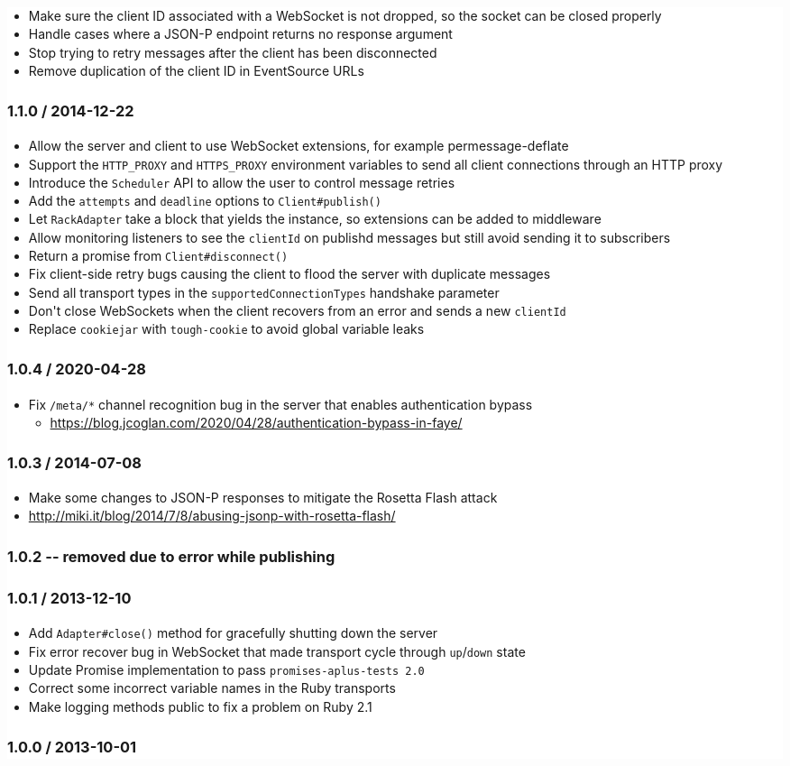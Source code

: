 - Make sure the client ID associated with a WebSocket is not dropped, so the
  socket can be closed properly
- Handle cases where a JSON-P endpoint returns no response argument
- Stop trying to retry messages after the client has been disconnected
- Remove duplication of the client ID in EventSource URLs


### 1.1.0 / 2014-12-22

- Allow the server and client to use WebSocket extensions, for example
  permessage-deflate
- Support the `HTTP_PROXY` and `HTTPS_PROXY` environment variables to send all
  client connections through an HTTP proxy
- Introduce the `Scheduler` API to allow the user to control message retries
- Add the `attempts` and `deadline` options to `Client#publish()`
- Let `RackAdapter` take a block that yields the instance, so extensions can be
  added to middleware
- Allow monitoring listeners to see the `clientId` on publishd messages but
  still avoid sending it to subscribers
- Return a promise from `Client#disconnect()`
- Fix client-side retry bugs causing the client to flood the server with
  duplicate messages
- Send all transport types in the `supportedConnectionTypes` handshake parameter
- Don't close WebSockets when the client recovers from an error and sends a new
  `clientId`
- Replace `cookiejar` with `tough-cookie` to avoid global variable leaks


### 1.0.4 / 2020-04-28

- Fix `/meta/*` channel recognition bug in the server that enables
  authentication bypass
  - https://blog.jcoglan.com/2020/04/28/authentication-bypass-in-faye/


### 1.0.3 / 2014-07-08

- Make some changes to JSON-P responses to mitigate the Rosetta Flash attack
- http://miki.it/blog/2014/7/8/abusing-jsonp-with-rosetta-flash/


### 1.0.2 -- removed due to error while publishing


### 1.0.1 / 2013-12-10

- Add `Adapter#close()` method for gracefully shutting down the server
- Fix error recover bug in WebSocket that made transport cycle through
  `up`/`down` state
- Update Promise implementation to pass `promises-aplus-tests 2.0`
- Correct some incorrect variable names in the Ruby transports
- Make logging methods public to fix a problem on Ruby 2.1


### 1.0.0 / 2013-10-01
